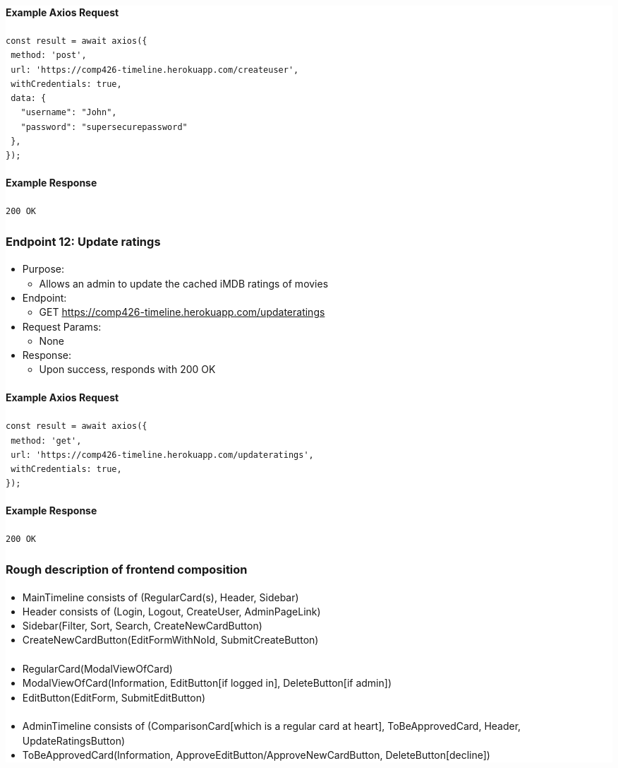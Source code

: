 #### Example Axios Request 
 ```
 const result = await axios({
  method: 'post',
  url: 'https://comp426-timeline.herokuapp.com/createuser',
  withCredentials: true,
  data: {
    "username": "John",
    "password": "supersecurepassword"
  },
}); 
``` 
#### Example Response
```
200 OK
```

### Endpoint 12: Update ratings
- Purpose:
  - Allows an admin to update the cached iMDB ratings of movies
- Endpoint:
  - GET https://comp426-timeline.herokuapp.com/updateratings
- Request Params:
  - None
- Response:
  - Upon success, responds with 200 OK

#### Example Axios Request 
 ```
 const result = await axios({
  method: 'get',
  url: 'https://comp426-timeline.herokuapp.com/updateratings',
  withCredentials: true,
}); 
``` 
#### Example Response
```
200 OK
```

### Rough description of frontend composition

- MainTimeline consists of (RegularCard(s), Header, Sidebar)
- Header consists of (Login, Logout, CreateUser, AdminPageLink)
- Sidebar(Filter, Sort, Search, CreateNewCardButton)
- CreateNewCardButton(EditFormWithNoId, SubmitCreateButton)
<br><br>
- RegularCard(ModalViewOfCard)
- ModalViewOfCard(Information, EditButton[if logged in], DeleteButton[if admin])
- EditButton(EditForm, SubmitEditButton)
<br><br>
- AdminTimeline consists of (ComparisonCard[which is a regular card at heart], ToBeApprovedCard, Header, UpdateRatingsButton)
- ToBeApprovedCard(Information, ApproveEditButton/ApproveNewCardButton, DeleteButton[decline])

